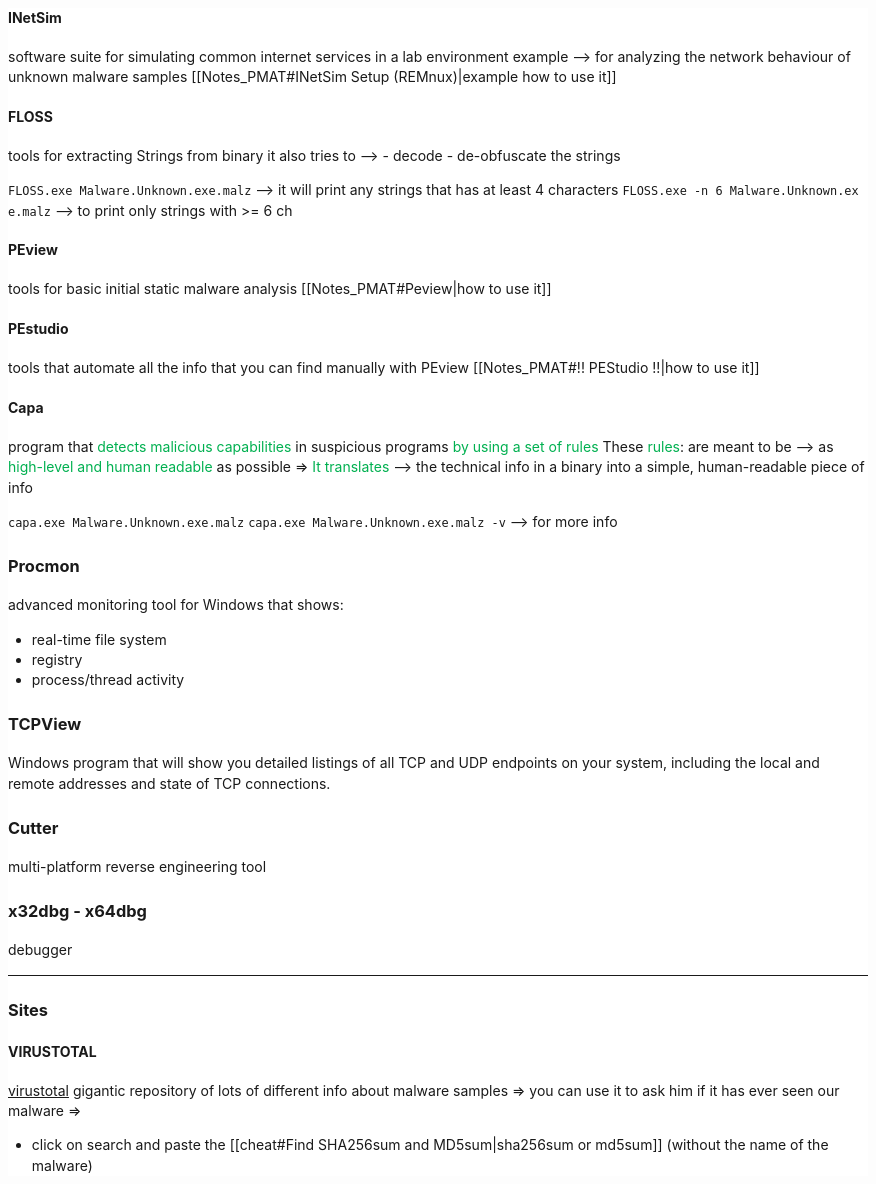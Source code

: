 #### INetSim
software suite for simulating common internet services in a lab environment
example -->  for analyzing the network behaviour of unknown malware samples
[[Notes_PMAT#INetSim Setup (REMnux)|example how to use it]]
#### FLOSS
tools for extracting Strings from binary
it also tries to -->    - decode
                 - de-obfuscate  the strings
                   
`FLOSS.exe Malware.Unknown.exe.malz` -->  it will print any strings that has at least 4 characters
`FLOSS.exe -n 6 Malware.Unknown.exe.malz` -->  to print only strings with >= 6 ch

#### PEview
tools for basic initial static malware analysis 
[[Notes_PMAT#Peview|how to use it]]

#### PEstudio
tools that automate all the info that you can find manually with PEview
[[Notes_PMAT#!! PEStudio !!|how to use it]]

#### Capa
program that <span style="color:#00b050">detects malicious capabilities</span> in suspicious programs <span style="color:#00b050">by using a set of rules</span>
These <span style="color:#00b050">rules</span>:
are meant to be -->  as <span style="color:#00b050">high-level and human readable</span> as possible
=>
<span style="color:#00b050">It translates</span> -->  the technical info in a binary into a simple, human-readable piece of info

`capa.exe Malware.Unknown.exe.malz`
`capa.exe Malware.Unknown.exe.malz -v` -->  for more info

### Procmon
advanced monitoring tool for Windows that shows:
- real-time file system
- registry
- process/thread activity

### TCPView
Windows program that will show you detailed listings of all TCP and UDP endpoints on your system, including the local and remote addresses and state of TCP connections.

### Cutter
 multi-platform reverse engineering tool

### x32dbg - x64dbg
debugger

-----
### Sites
#### VIRUSTOTAL
[virustotal](https://www.virustotal.com/gui/)
gigantic repository of lots of different info about malware samples
=>
you can use it to ask him if it has ever seen our malware
=>
- click on search and paste the [[cheat#Find SHA256sum and MD5sum|sha256sum or md5sum]]  (without the name of the malware)
